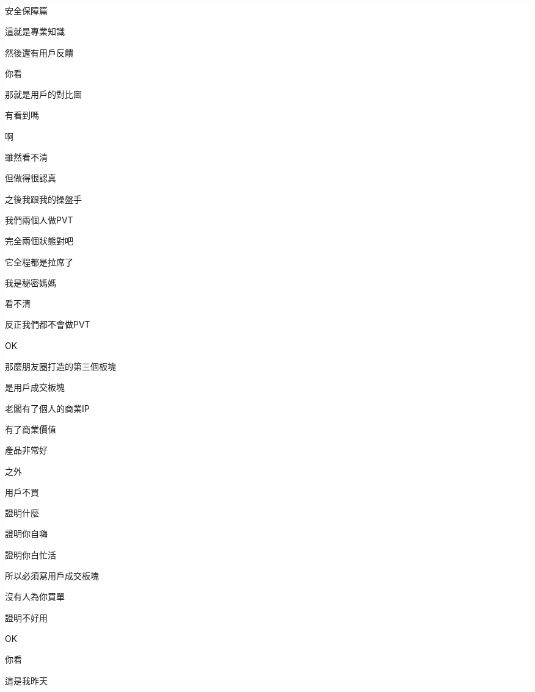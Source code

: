 安全保障篇

這就是專業知識

然後還有用戶反饋

你看

那就是用戶的對比圖

有看到嗎

啊

雖然看不清

但做得很認真

之後我跟我的操盤手

我們兩個人做PVT

完全兩個狀態對吧

它全程都是拉席了

我是秘密媽媽

看不清

反正我們都不會做PVT

OK

那麼朋友圈打造的第三個板塊

是用戶成交板塊

老闆有了個人的商業IP

有了商業價值

產品非常好

之外

用戶不買

證明什麼

證明你自嗨

證明你白忙活

所以必須寫用戶成交板塊

沒有人為你買單

證明不好用

OK

你看

這是我昨天
